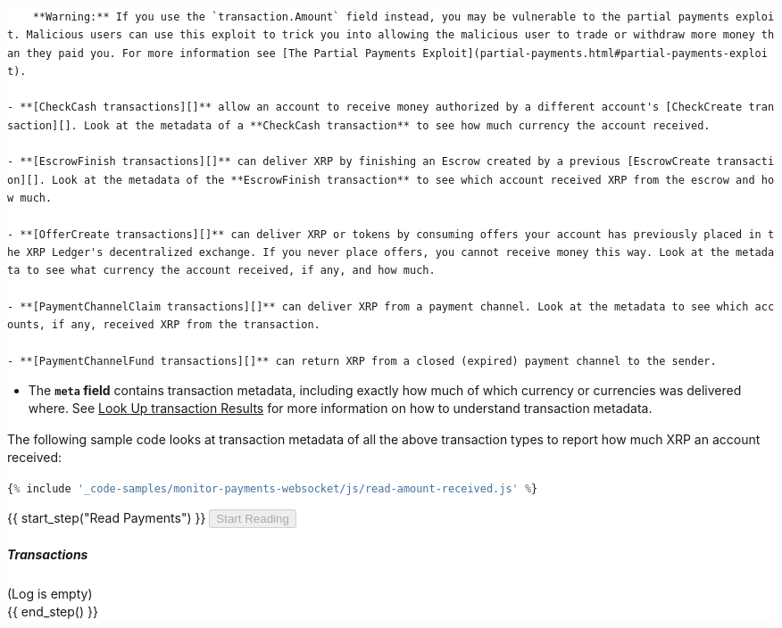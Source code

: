         **Warning:** If you use the `transaction.Amount` field instead, you may be vulnerable to the partial payments exploit. Malicious users can use this exploit to trick you into allowing the malicious user to trade or withdraw more money than they paid you. For more information see [The Partial Payments Exploit](partial-payments.html#partial-payments-exploit).

    - **[CheckCash transactions][]** allow an account to receive money authorized by a different account's [CheckCreate transaction][]. Look at the metadata of a **CheckCash transaction** to see how much currency the account received.

    - **[EscrowFinish transactions][]** can deliver XRP by finishing an Escrow created by a previous [EscrowCreate transaction][]. Look at the metadata of the **EscrowFinish transaction** to see which account received XRP from the escrow and how much.

    - **[OfferCreate transactions][]** can deliver XRP or tokens by consuming offers your account has previously placed in the XRP Ledger's decentralized exchange. If you never place offers, you cannot receive money this way. Look at the metadata to see what currency the account received, if any, and how much.

    - **[PaymentChannelClaim transactions][]** can deliver XRP from a payment channel. Look at the metadata to see which accounts, if any, received XRP from the transaction.

    - **[PaymentChannelFund transactions][]** can return XRP from a closed (expired) payment channel to the sender.

- The **`meta` field** contains transaction metadata, including exactly how much of which currency or currencies was delivered where. See [Look Up transaction Results](look-up-transaction-results.html) for more information on how to understand transaction metadata.

The following sample code looks at transaction metadata of all the above transaction types to report how much XRP an account received:

```js
{% include '_code-samples/monitor-payments-websocket/js/read-amount-received.js' %}
```

{{ start_step("Read Payments") }}
<button id="tx_read" class="btn btn-primary" disabled="disabled">Start Reading</button>
<h5>Transactions</h5>
<div class="ws-console" id="monitor-console-read"><span class="placeholder">(Log is empty)</span></div>
{{ end_step() }}

<script type="application/javascript">
function CountXRPDifference(affected_nodes, address) {
  // Helper to find an account in an AffectedNodes array and see how much
  // its balance changed, if at all. Fortunately, each account appears at most
  // once in the AffectedNodes array, so we can return as soon as we find it.

  // Note: this reports the net balance change. If the address is the sender,
  // any XRP balance changes combined with the transaction cost.

  for (let i=0; i<affected_nodes.length; i++) {
    if ((affected_nodes[i].hasOwnProperty("ModifiedNode"))) {
      // modifies an existing ledger entry
      let ledger_entry = affected_nodes[i].ModifiedNode
      if (ledger_entry.LedgerEntryType === "AccountRoot" &&
          ledger_entry.FinalFields.Account === address) {
        if (!ledger_entry.PreviousFields.hasOwnProperty("Balance")) {
          writeToConsole("#monitor-console-read", "XRP balance did not change.")
        }
        // Balance is in PreviousFields, so it changed. Time for
        // high-precision math!
        const old_balance = new Big(ledger_entry.PreviousFields.Balance)
        const new_balance = new Big(ledger_entry.FinalFields.Balance)
        const diff_in_drops = new_balance.minus(old_balance)
        const xrp_amount = diff_in_drops.div(1e6)
        if (xrp_amount.gte(0)) {
          writeToConsole("#monitor-console-read", "Received " + xrp_amount.toString()+" XRP.")
          return
